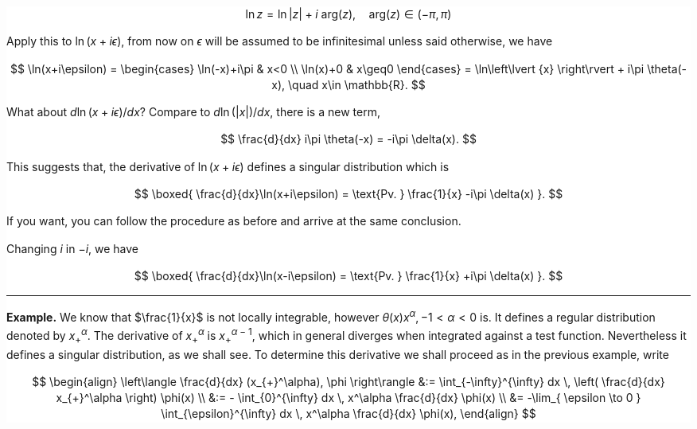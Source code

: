 $$
\ln z = \ln \left\lvert {z} \right\rvert +i \text{ arg}(z), \quad \text{arg}(z)\in(-\pi,\pi)
$$

Apply this to $\ln(x+i\epsilon)$, from now on $\epsilon$ will be assumed to be infinitesimal unless said otherwise, we have

$$
\ln(x+i\epsilon) = 
\begin{cases}
\ln(-x)+i\pi & x<0 \\
\ln(x)+0  & x\geq0
\end{cases}
= \ln\left\lvert {x} \right\rvert + i\pi \theta(-x), \quad x\in \mathbb{R}.
$$

What about $d \ln(x+i\epsilon) / dx$? Compare to $d\ln(\left\lvert {x} \right\rvert) / dx$, there is a new term, 

$$
\frac{d}{dx} i\pi \theta(-x) = -i\pi \delta(x).
$$

This suggests that, the derivative of $\ln(x+i\epsilon)$ defines a singular distribution which is 

$$
\boxed{
\frac{d}{dx}\ln(x+i\epsilon) = \text{Pv. } \frac{1}{x} -i\pi \delta(x) 
}.
$$

If you want, you can follow the procedure as before and arrive at the same conclusion. 

Changing $i$ in $-i$, we have 

$$
\boxed{
\frac{d}{dx}\ln(x-i\epsilon) = \text{Pv. } \frac{1}{x} +i\pi \delta(x) 
}.
$$

- - -

**Example.** We know that $\frac{1}{x}$ is not locally integrable, however $\theta(x) x^{\alpha}, -1<\alpha<0$ is. It defines a regular distribution denoted by $x^\alpha_{+}$. The derivative of $x_{+}^\alpha$ is $x_{+}^{\alpha-1}$, which in general diverges when integrated against a test function. Nevertheless it defines a singular distribution, as we shall see. To determine this derivative we shall proceed as in the previous example, write

$$
\begin{align}
\left\langle \frac{d}{dx} (x_{+}^\alpha), \phi \right\rangle &:= \int_{-\infty}^{\infty} dx \, \left( \frac{d}{dx}   x_{+}^\alpha \right) \phi(x) \\
&:= - \int_{0}^{\infty} dx \,  x^\alpha \frac{d}{dx} \phi(x)  \\
&= -\lim_{ \epsilon \to 0 } \int_{\epsilon}^{\infty} dx \,  x^\alpha \frac{d}{dx} \phi(x),
\end{align}
$$
